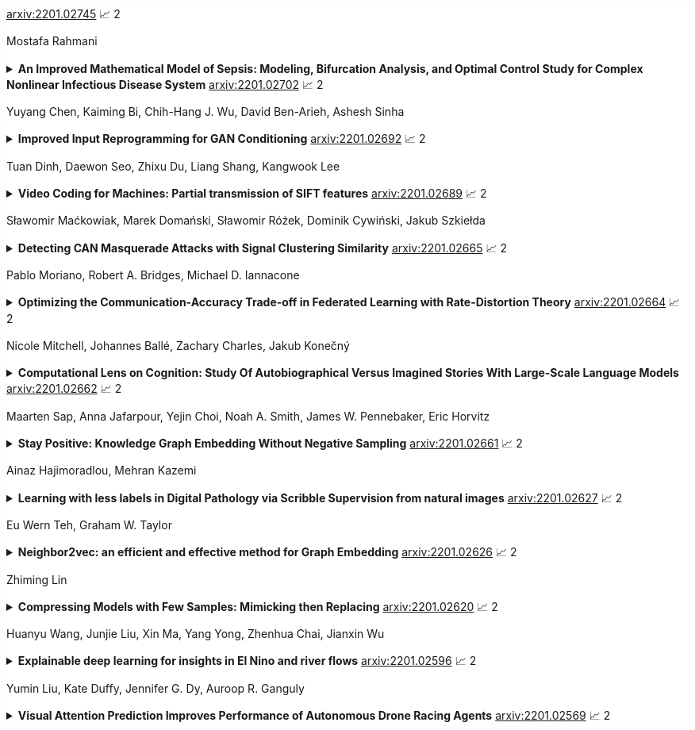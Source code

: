 <a href="https://arxiv.org/abs/2201.02745">arxiv:2201.02745</a>
&#x1F4C8; 2 <br>
<p>Mostafa Rahmani</p></summary></details>

<details><summary><b>An Improved Mathematical Model of Sepsis: Modeling, Bifurcation Analysis, and Optimal Control Study for Complex Nonlinear Infectious Disease System</b>
<a href="https://arxiv.org/abs/2201.02702">arxiv:2201.02702</a>
&#x1F4C8; 2 <br>
<p>Yuyang Chen, Kaiming Bi, Chih-Hang J. Wu, David Ben-Arieh, Ashesh Sinha</p></summary></details>

<details><summary><b>Improved Input Reprogramming for GAN Conditioning</b>
<a href="https://arxiv.org/abs/2201.02692">arxiv:2201.02692</a>
&#x1F4C8; 2 <br>
<p>Tuan Dinh, Daewon Seo, Zhixu Du, Liang Shang, Kangwook Lee</p></summary></details>

<details><summary><b>Video Coding for Machines: Partial transmission of SIFT features</b>
<a href="https://arxiv.org/abs/2201.02689">arxiv:2201.02689</a>
&#x1F4C8; 2 <br>
<p>Sławomir Maćkowiak, Marek Domański, Sławomir Różek, Dominik Cywiński, Jakub Szkiełda</p></summary></details>

<details><summary><b>Detecting CAN Masquerade Attacks with Signal Clustering Similarity</b>
<a href="https://arxiv.org/abs/2201.02665">arxiv:2201.02665</a>
&#x1F4C8; 2 <br>
<p>Pablo Moriano, Robert A. Bridges, Michael D. Iannacone</p></summary></details>

<details><summary><b>Optimizing the Communication-Accuracy Trade-off in Federated Learning with Rate-Distortion Theory</b>
<a href="https://arxiv.org/abs/2201.02664">arxiv:2201.02664</a>
&#x1F4C8; 2 <br>
<p>Nicole Mitchell, Johannes Ballé, Zachary Charles, Jakub Konečný</p></summary></details>

<details><summary><b>Computational Lens on Cognition: Study Of Autobiographical Versus Imagined Stories With Large-Scale Language Models</b>
<a href="https://arxiv.org/abs/2201.02662">arxiv:2201.02662</a>
&#x1F4C8; 2 <br>
<p>Maarten Sap, Anna Jafarpour, Yejin Choi, Noah A. Smith, James W. Pennebaker, Eric Horvitz</p></summary></details>

<details><summary><b>Stay Positive: Knowledge Graph Embedding Without Negative Sampling</b>
<a href="https://arxiv.org/abs/2201.02661">arxiv:2201.02661</a>
&#x1F4C8; 2 <br>
<p>Ainaz Hajimoradlou, Mehran Kazemi</p></summary></details>

<details><summary><b>Learning with less labels in Digital Pathology via Scribble Supervision from natural images</b>
<a href="https://arxiv.org/abs/2201.02627">arxiv:2201.02627</a>
&#x1F4C8; 2 <br>
<p>Eu Wern Teh, Graham W. Taylor</p></summary></details>

<details><summary><b>Neighbor2vec: an efficient and effective method for Graph Embedding</b>
<a href="https://arxiv.org/abs/2201.02626">arxiv:2201.02626</a>
&#x1F4C8; 2 <br>
<p>Zhiming Lin</p></summary></details>

<details><summary><b>Compressing Models with Few Samples: Mimicking then Replacing</b>
<a href="https://arxiv.org/abs/2201.02620">arxiv:2201.02620</a>
&#x1F4C8; 2 <br>
<p>Huanyu Wang, Junjie Liu, Xin Ma, Yang Yong, Zhenhua Chai, Jianxin Wu</p></summary></details>

<details><summary><b>Explainable deep learning for insights in El Nino and river flows</b>
<a href="https://arxiv.org/abs/2201.02596">arxiv:2201.02596</a>
&#x1F4C8; 2 <br>
<p>Yumin Liu, Kate Duffy, Jennifer G. Dy, Auroop R. Ganguly</p></summary></details>

<details><summary><b>Visual Attention Prediction Improves Performance of Autonomous Drone Racing Agents</b>
<a href="https://arxiv.org/abs/2201.02569">arxiv:2201.02569</a>
&#x1F4C8; 2 <br>